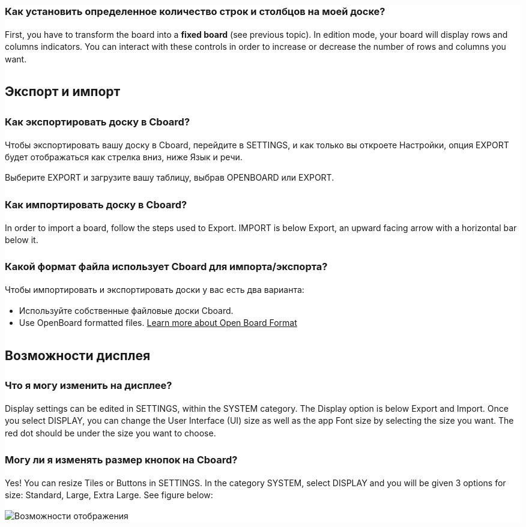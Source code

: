 ### <a name='FixedRows'></a>Как установить определенное количество строк и столбцов на моей доске?

First, you have to transform the board into a **fixed board** (see previous topic). In edition mode, your board will display rows and columns indicators. You can interact with these controls in order to increase or decrease the number of rows and columns you want.

<div><iframe width="420" height="315" src="https://www.youtube.com/embed/XEAz85zrZ70" frameborder="0" allowfullscreen></iframe></div>

## <a name='Exportandimport-1'></a>Экспорт и импорт

### <a name='HowdoIexportmyboardinCboard'></a>Как экспортировать доску в Cboard?

Чтобы экспортировать вашу доску в Cboard, перейдите в SETTINGS, и как только вы откроете Настройки, опция EXPORT будет отображаться как стрелка вниз, ниже Язык и речи.

Выберите EXPORT и загрузите вашу таблицу, выбрав OPENBOARD или EXPORT.

### <a name='HowdoIimportaboardintoCboard'></a>Как импортировать доску в Cboard?

In order to import a board, follow the steps used to Export. IMPORT is below Export, an upward facing arrow with a horizontal bar below it.

### <a name='WhatfileformatdoesCboarduseforimportexport'></a>Какой формат файла использует Cboard для импорта/экспорта?

Чтобы импортировать и экспортировать доски у вас есть два варианта:

* Используйте собственные файловые доски Cboard.
* Use OpenBoard formatted files. [Learn more about Open Board Format](https://www.openboardformat.org/)

## <a name='Displaycapabilities-1'></a>Возможности дисплея

### <a name='WhatcanIchangeonthedisplay'></a>Что я могу изменить на дисплее?

Display settings can be edited in SETTINGS, within the SYSTEM category. The Display option is below Export and Import. Once you select DISPLAY, you can change the User Interface (UI) size as well as the app Font size by selecting the size you want. The red dot should be under the size you want to choose.

### <a name='CanIresizebuttonsonCboard'></a>Могу ли я изменять размер кнопок на Cboard?

Yes! You can resize Tiles or Buttons in SETTINGS. In the category SYSTEM, select DISPLAY and you will be given 3 options for size: Standard, Large, Extra Large. See figure below:

![Возможности отображения](/images/help/display.png "Display capabilities")
